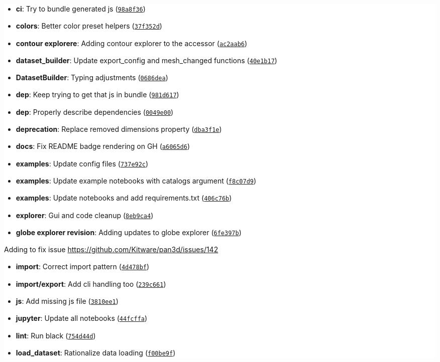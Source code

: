 - **ci**: Try to bundle generated js
  ([`98a8f36`](https://github.com/ayenpure/pan3d/commit/98a8f36522b98da3651dd67b13bc57a8eadd048c))

- **colors**: Better color preset helpers
  ([`37f352d`](https://github.com/ayenpure/pan3d/commit/37f352d6471446114a0413273ad1d698849c8a9e))

- **contour explorere**: Adding contour explorer to the accessor
  ([`ac2aab6`](https://github.com/ayenpure/pan3d/commit/ac2aab6638c49a85e2062d8d18f5072cfc7ac4f3))

- **dataset_builder**: Update export_config and mesh_changed functions
  ([`40e1b17`](https://github.com/ayenpure/pan3d/commit/40e1b17aa439f6c79efa6f1075bb6ae6c18b85ec))

- **DatasetBuilder**: Typing adjustments
  ([`0686dea`](https://github.com/ayenpure/pan3d/commit/0686dea8889db3e8d1360d3c6e511abe2e6ad1a5))

- **dep**: Keep trying to get that js in bundle
  ([`981d617`](https://github.com/ayenpure/pan3d/commit/981d61773a48c6605754c25864b9cac40d55f5a0))

- **dep**: Properly describe dependencies
  ([`0049e00`](https://github.com/ayenpure/pan3d/commit/0049e002bdfd7ab90e72c54a3e65823ff6a8abd3))

- **deprecation**: Replace removed dimensions property
  ([`dba3f1e`](https://github.com/ayenpure/pan3d/commit/dba3f1e1f97e446df10175f5875f1c26813deece))

- **docs**: Fix README badge rendering on GH
  ([`a6065d6`](https://github.com/ayenpure/pan3d/commit/a6065d6326f49b4560375e6cf33775850482f011))

- **examples**: Update config files
  ([`737e92c`](https://github.com/ayenpure/pan3d/commit/737e92cdf1148ffc37c4b8776777db9d922a9589))

- **examples**: Update example notebooks with catalogs argument
  ([`f8c07d9`](https://github.com/ayenpure/pan3d/commit/f8c07d9e69178fcb0ad8571acea76fd84083f09a))

- **examples**: Update notebooks and add requirements.txt
  ([`406c76b`](https://github.com/ayenpure/pan3d/commit/406c76baf5ce99259ecbd949a11947928f43e565))

- **explorer**: Gui and code cleanup
  ([`8eb9ca4`](https://github.com/ayenpure/pan3d/commit/8eb9ca43ae85f6e8c4a6d95329376d9c74ee8fb9))

- **globe explorer revision**: Adding updates to globe explorer
  ([`6fe397b`](https://github.com/ayenpure/pan3d/commit/6fe397b2cf21c33c010140c46ff24a76f6f96558))

Adding to fix issue https://github.com/Kitware/pan3d/issues/142

- **import**: Correct import pattern
  ([`4d478bf`](https://github.com/ayenpure/pan3d/commit/4d478bf4c8dc2e4e0f91272e6ab23016b3683021))

- **import/export**: Add cli handling too
  ([`239c661`](https://github.com/ayenpure/pan3d/commit/239c6619e9ecc11f3032ceb29f334160dd55d708))

- **js**: Add missing js file
  ([`3810ee1`](https://github.com/ayenpure/pan3d/commit/3810ee1b6b54045f0836306583cd818d417bc932))

- **jupyter**: Update all notebooks
  ([`44fcffa`](https://github.com/ayenpure/pan3d/commit/44fcffa508e0f21679a3695bc7859e4ac5eb1d9a))

- **lint**: Run black
  ([`754d44d`](https://github.com/ayenpure/pan3d/commit/754d44d955dc530a2203a3470fca7b2eaed836e4))

- **load_dataset**: Rationalize data loading
  ([`f00be9f`](https://github.com/ayenpure/pan3d/commit/f00be9f6329e9f5e00c5076804fc3ab810ee5515))
